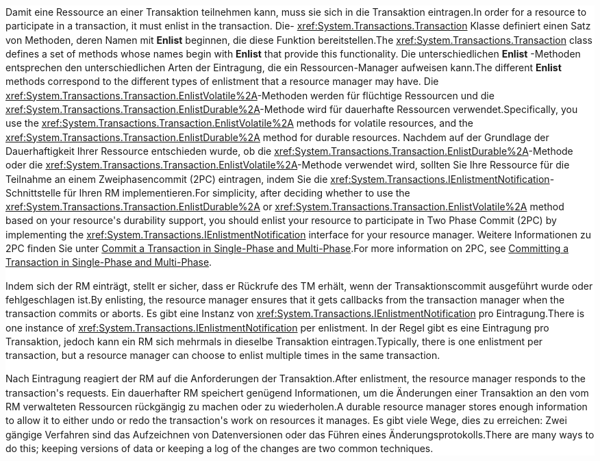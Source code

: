  <span data-ttu-id="2e30a-113">Damit eine Ressource an einer Transaktion teilnehmen kann, muss sie sich in die Transaktion eintragen.</span><span class="sxs-lookup"><span data-stu-id="2e30a-113">In order for a resource to participate in a transaction, it must enlist in the transaction.</span></span> <span data-ttu-id="2e30a-114">Die- <xref:System.Transactions.Transaction> Klasse definiert einen Satz von Methoden, deren Namen mit **Enlist** beginnen, die diese Funktion bereitstellen.</span><span class="sxs-lookup"><span data-stu-id="2e30a-114">The <xref:System.Transactions.Transaction> class defines a set of methods whose names begin with **Enlist** that provide this functionality.</span></span> <span data-ttu-id="2e30a-115">Die unterschiedlichen **Enlist** -Methoden entsprechen den unterschiedlichen Arten der Eintragung, die ein Ressourcen-Manager aufweisen kann.</span><span class="sxs-lookup"><span data-stu-id="2e30a-115">The different **Enlist** methods correspond to the different types of enlistment that a resource manager may have.</span></span> <span data-ttu-id="2e30a-116">Die <xref:System.Transactions.Transaction.EnlistVolatile%2A>-Methoden werden für flüchtige Ressourcen und die <xref:System.Transactions.Transaction.EnlistDurable%2A>-Methode wird für dauerhafte Ressourcen verwendet.</span><span class="sxs-lookup"><span data-stu-id="2e30a-116">Specifically, you use the <xref:System.Transactions.Transaction.EnlistVolatile%2A> methods for volatile resources, and the <xref:System.Transactions.Transaction.EnlistDurable%2A> method for durable resources.</span></span> <span data-ttu-id="2e30a-117">Nachdem auf der Grundlage der Dauerhaftigkeit Ihrer Ressource entschieden wurde, ob die <xref:System.Transactions.Transaction.EnlistDurable%2A>-Methode oder die <xref:System.Transactions.Transaction.EnlistVolatile%2A>-Methode verwendet wird, sollten Sie Ihre Ressource für die Teilnahme an einem Zweiphasencommit (2PC) eintragen, indem Sie die <xref:System.Transactions.IEnlistmentNotification>-Schnittstelle für Ihren RM implementieren.</span><span class="sxs-lookup"><span data-stu-id="2e30a-117">For simplicity, after deciding whether to use the <xref:System.Transactions.Transaction.EnlistDurable%2A> or <xref:System.Transactions.Transaction.EnlistVolatile%2A> method based on your resource's durability support, you should enlist your resource to participate in Two Phase Commit (2PC) by implementing the <xref:System.Transactions.IEnlistmentNotification> interface for your resource manager.</span></span> <span data-ttu-id="2e30a-118">Weitere Informationen zu 2PC finden Sie unter [Commit a Transaction in Single-Phase and Multi-Phase](committing-a-transaction-in-single-phase-and-multi-phase.md).</span><span class="sxs-lookup"><span data-stu-id="2e30a-118">For more information on 2PC, see [Committing a Transaction in Single-Phase and Multi-Phase](committing-a-transaction-in-single-phase-and-multi-phase.md).</span></span>  
  
 <span data-ttu-id="2e30a-119">Indem sich der RM einträgt, stellt er sicher, dass er Rückrufe des TM erhält, wenn der Transaktionscommit ausgeführt wurde oder fehlgeschlagen ist.</span><span class="sxs-lookup"><span data-stu-id="2e30a-119">By enlisting, the resource manager ensures that it gets callbacks from the transaction manager when the transaction commits or aborts.</span></span> <span data-ttu-id="2e30a-120">Es gibt eine Instanz von <xref:System.Transactions.IEnlistmentNotification> pro Eintragung.</span><span class="sxs-lookup"><span data-stu-id="2e30a-120">There is one instance of <xref:System.Transactions.IEnlistmentNotification> per enlistment.</span></span> <span data-ttu-id="2e30a-121">In der Regel gibt es eine Eintragung pro Transaktion, jedoch kann ein RM sich mehrmals in dieselbe Transaktion eintragen.</span><span class="sxs-lookup"><span data-stu-id="2e30a-121">Typically, there is one enlistment per transaction, but a resource manager can choose to enlist multiple times in the same transaction.</span></span>  
  
 <span data-ttu-id="2e30a-122">Nach Eintragung reagiert der RM auf die Anforderungen der Transaktion.</span><span class="sxs-lookup"><span data-stu-id="2e30a-122">After enlistment, the resource manager responds to the transaction's requests.</span></span> <span data-ttu-id="2e30a-123">Ein dauerhafter RM speichert genügend Informationen, um die Änderungen einer Transaktion an den vom RM verwalteten Ressourcen rückgängig zu machen oder zu wiederholen.</span><span class="sxs-lookup"><span data-stu-id="2e30a-123">A durable resource manager stores enough information to allow it to either undo or redo the transaction's work on resources it manages.</span></span> <span data-ttu-id="2e30a-124">Es gibt viele Wege, dies zu erreichen: Zwei gängige Verfahren sind das Aufzeichnen von Datenversionen oder das Führen eines Änderungsprotokolls.</span><span class="sxs-lookup"><span data-stu-id="2e30a-124">There are many ways to do this; keeping versions of data or keeping a log of the changes are two common techniques.</span></span>  
  